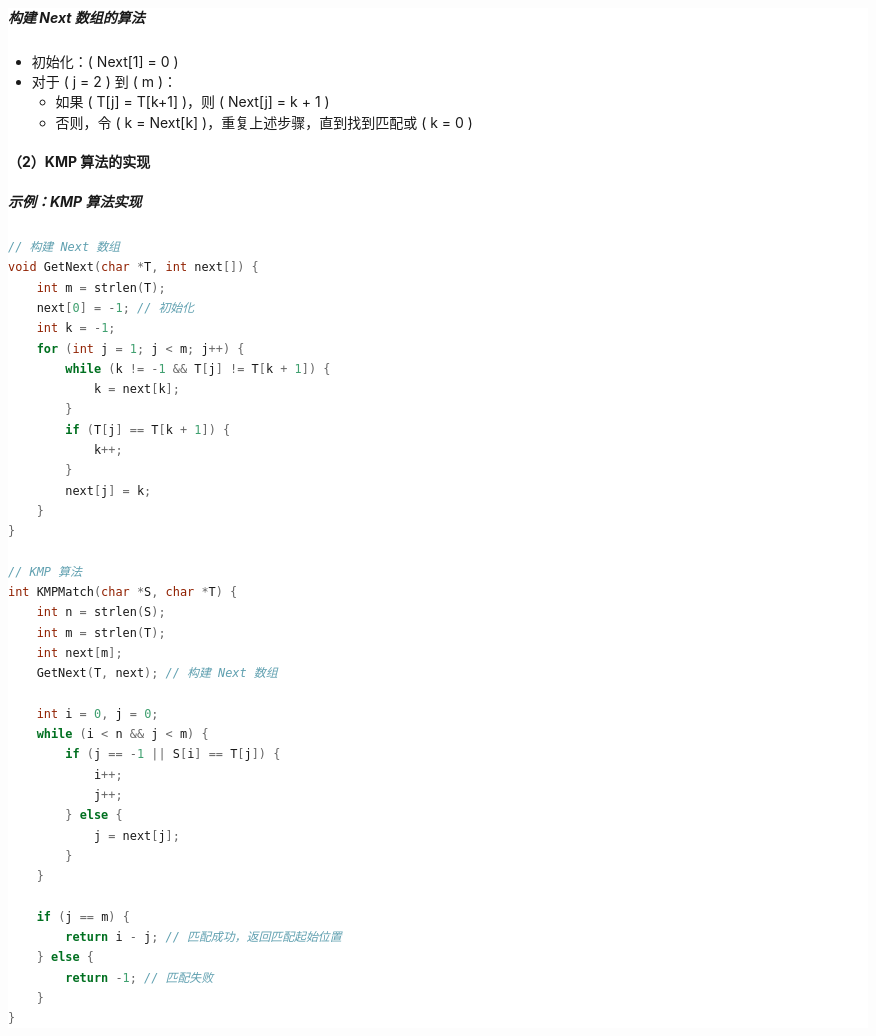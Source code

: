 ##### 构建 Next 数组的算法
- 初始化：\( Next[1] = 0 \)
- 对于 \( j = 2 \) 到 \( m \)：
  - 如果 \( T[j] = T[k+1] \)，则 \( Next[j] = k + 1 \)
  - 否则，令 \( k = Next[k] \)，重复上述步骤，直到找到匹配或 \( k = 0 \)

#### （2）KMP 算法的实现

##### 示例：KMP 算法实现

```c
// 构建 Next 数组
void GetNext(char *T, int next[]) {
    int m = strlen(T);
    next[0] = -1; // 初始化
    int k = -1;
    for (int j = 1; j < m; j++) {
        while (k != -1 && T[j] != T[k + 1]) {
            k = next[k];
        }
        if (T[j] == T[k + 1]) {
            k++;
        }
        next[j] = k;
    }
}

// KMP 算法
int KMPMatch(char *S, char *T) {
    int n = strlen(S);
    int m = strlen(T);
    int next[m];
    GetNext(T, next); // 构建 Next 数组

    int i = 0, j = 0;
    while (i < n && j < m) {
        if (j == -1 || S[i] == T[j]) {
            i++;
            j++;
        } else {
            j = next[j];
        }
    }

    if (j == m) {
        return i - j; // 匹配成功，返回匹配起始位置
    } else {
        return -1; // 匹配失败
    }
}
```
